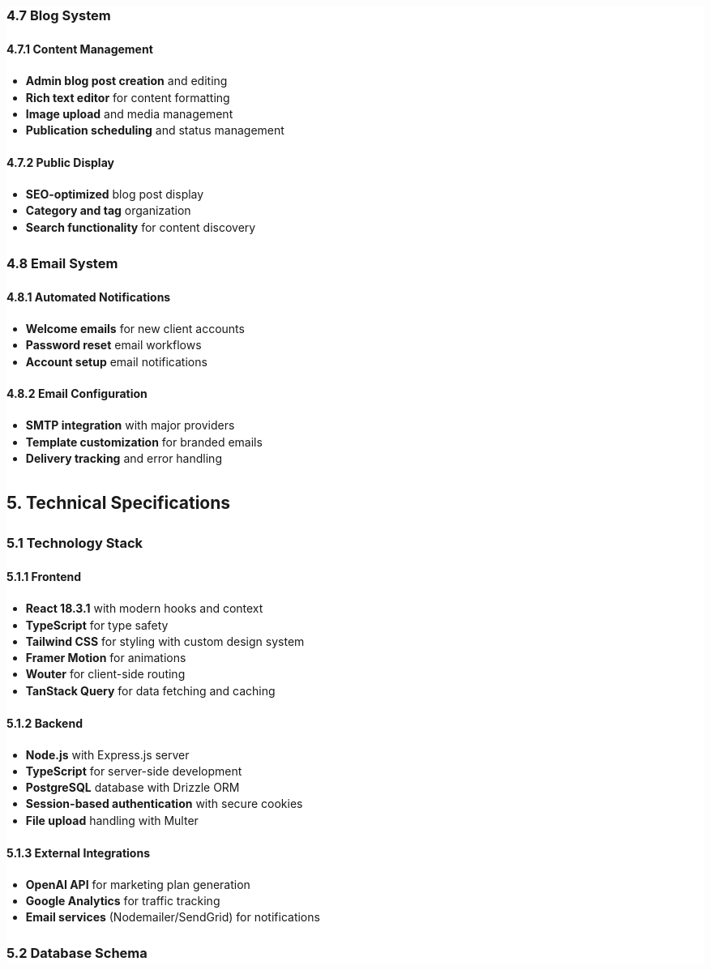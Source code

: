 ### 4.7 Blog System

#### 4.7.1 Content Management
- **Admin blog post creation** and editing
- **Rich text editor** for content formatting
- **Image upload** and media management
- **Publication scheduling** and status management

#### 4.7.2 Public Display
- **SEO-optimized** blog post display
- **Category and tag** organization
- **Search functionality** for content discovery

### 4.8 Email System

#### 4.8.1 Automated Notifications
- **Welcome emails** for new client accounts
- **Password reset** email workflows
- **Account setup** email notifications

#### 4.8.2 Email Configuration
- **SMTP integration** with major providers
- **Template customization** for branded emails
- **Delivery tracking** and error handling

## 5. Technical Specifications

### 5.1 Technology Stack

#### 5.1.1 Frontend
- **React 18.3.1** with modern hooks and context
- **TypeScript** for type safety
- **Tailwind CSS** for styling with custom design system
- **Framer Motion** for animations
- **Wouter** for client-side routing
- **TanStack Query** for data fetching and caching

#### 5.1.2 Backend
- **Node.js** with Express.js server
- **TypeScript** for server-side development
- **PostgreSQL** database with Drizzle ORM
- **Session-based authentication** with secure cookies
- **File upload** handling with Multer

#### 5.1.3 External Integrations
- **OpenAI API** for marketing plan generation
- **Google Analytics** for traffic tracking
- **Email services** (Nodemailer/SendGrid) for notifications

### 5.2 Database Schema
